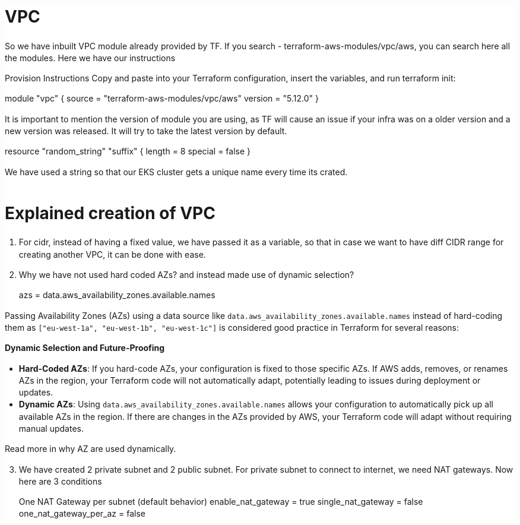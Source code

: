
# VPC

So we have inbuilt VPC module already provided by TF. If you search - terraform-aws-modules/vpc/aws, you can search here all the modules. Here we have our instructions

Provision Instructions
Copy and paste into your Terraform configuration, insert the variables, and run terraform init:

module "vpc" {
  source  = "terraform-aws-modules/vpc/aws"
  version = "5.12.0"
}

It is important to mention the version of module you are using, as TF will cause an issue if your infra was on a older version and a new version was released. It will try to take the latest version by default.

resource "random_string" "suffix" {
  length  = 8
  special = false
}

We have used a string so that our EKS cluster gets a unique name every time its crated.

# Explained creation of VPC

1. For cidr, instead of having a fixed value, we have passed it as a variable, so that in case we want to have diff CIDR range for creating another VPC, it can be done with ease.

2. Why we have not used hard coded AZs? and instead made use of dynamic selection?

    azs  = data.aws_availability_zones.available.names

Passing Availability Zones (AZs) using a data source like `data.aws_availability_zones.available.names` instead of hard-coding them as `["eu-west-1a", "eu-west-1b", "eu-west-1c"]` is considered good practice in Terraform for several reasons:

**Dynamic Selection and Future-Proofing**
   - **Hard-Coded AZs**: If you hard-code AZs, your configuration is fixed to those specific AZs. If AWS adds, removes, or renames AZs in the region, your Terraform code will not automatically adapt, potentially leading to issues during deployment or updates.
   - **Dynamic AZs**: Using `data.aws_availability_zones.available.names` allows your configuration to automatically pick up all available AZs in the region. If there are changes in the AZs provided by AWS, your Terraform code will adapt without requiring manual updates.

Read more in why AZ are used dynamically.

3. We have created 2 private subnet and 2 public subnet. For private subnet to connect to internet, we need NAT gateways. Now here are 3 conditions 

    One NAT Gateway per subnet (default behavior)
        enable_nat_gateway = true
        single_nat_gateway = false
        one_nat_gateway_per_az = false
        